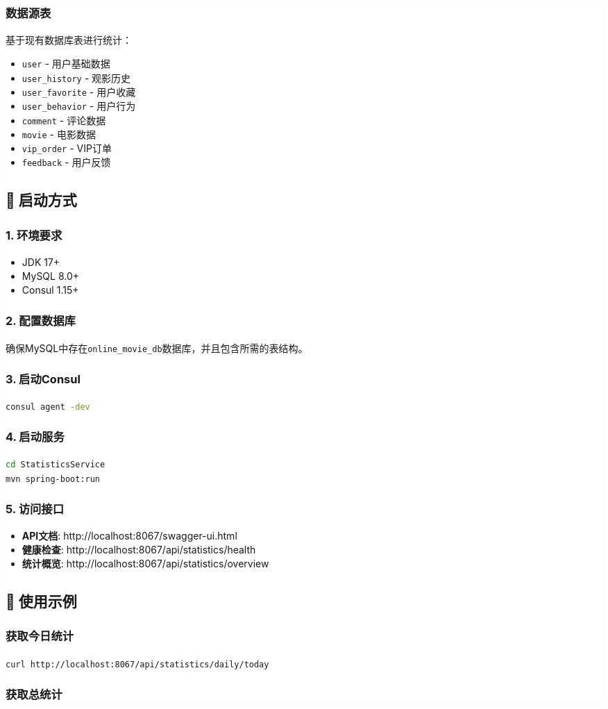### 数据源表

基于现有数据库表进行统计：

- `user` - 用户基础数据
- `user_history` - 观影历史
- `user_favorite` - 用户收藏
- `user_behavior` - 用户行为
- `comment` - 评论数据
- `movie` - 电影数据
- `vip_order` - VIP订单
- `feedback` - 用户反馈

## 🚀 启动方式

### 1. 环境要求

- JDK 17+
- MySQL 8.0+
- Consul 1.15+

### 2. 配置数据库

确保MySQL中存在`online_movie_db`数据库，并且包含所需的表结构。

### 3. 启动Consul

```bash
consul agent -dev
```

### 4. 启动服务

```bash
cd StatisticsService
mvn spring-boot:run
```

### 5. 访问接口

- **API文档**: http://localhost:8067/swagger-ui.html
- **健康检查**: http://localhost:8067/api/statistics/health
- **统计概览**: http://localhost:8067/api/statistics/overview

## 📝 使用示例

### 获取今日统计

```bash
curl http://localhost:8067/api/statistics/daily/today
```

### 获取总统计
